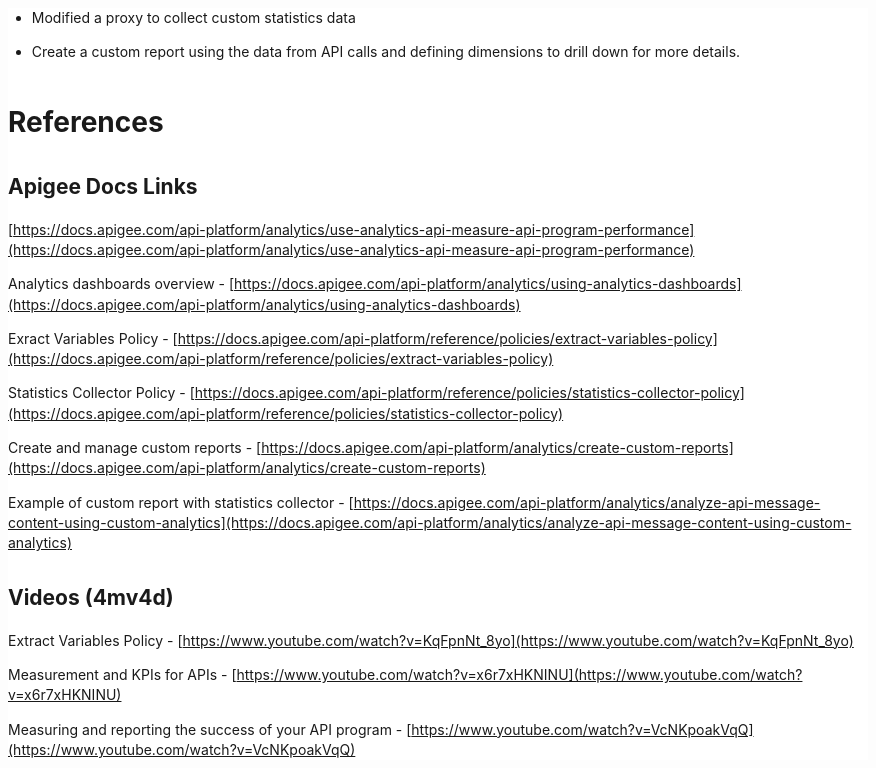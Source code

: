 * Modified a proxy to collect custom statistics data

* Create a custom report using the data from API calls and defining dimensions to drill down for more details.

# References

## Apigee Docs Links

[https://docs.apigee.com/api-platform/analytics/use-analytics-api-measure-api-program-performance](https://docs.apigee.com/api-platform/analytics/use-analytics-api-measure-api-program-performance)

Analytics dashboards overview - [https://docs.apigee.com/api-platform/analytics/using-analytics-dashboards](https://docs.apigee.com/api-platform/analytics/using-analytics-dashboards)

Exract Variables Policy - [https://docs.apigee.com/api-platform/reference/policies/extract-variables-policy](https://docs.apigee.com/api-platform/reference/policies/extract-variables-policy)

Statistics Collector Policy - [https://docs.apigee.com/api-platform/reference/policies/statistics-collector-policy](https://docs.apigee.com/api-platform/reference/policies/statistics-collector-policy)

Create and manage custom reports - [https://docs.apigee.com/api-platform/analytics/create-custom-reports](https://docs.apigee.com/api-platform/analytics/create-custom-reports)

Example of custom report with statistics collector - [https://docs.apigee.com/api-platform/analytics/analyze-api-message-content-using-custom-analytics](https://docs.apigee.com/api-platform/analytics/analyze-api-message-content-using-custom-analytics)

## Videos (4mv4d)

Extract Variables Policy - [https://www.youtube.com/watch?v=KqFpnNt_8yo](https://www.youtube.com/watch?v=KqFpnNt_8yo)

Measurement and KPIs for APIs - [https://www.youtube.com/watch?v=x6r7xHKNINU](https://www.youtube.com/watch?v=x6r7xHKNINU)

Measuring and reporting the success of your API program - [https://www.youtube.com/watch?v=VcNKpoakVqQ](https://www.youtube.com/watch?v=VcNKpoakVqQ)